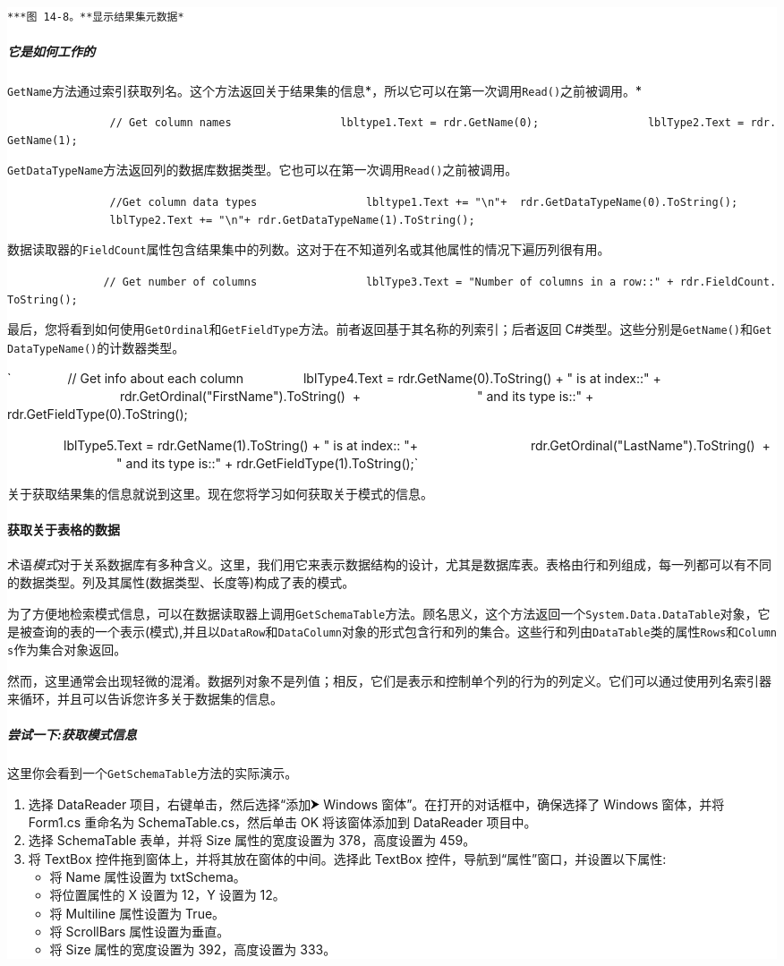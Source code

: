     ***图 14-8。**显示结果集元数据*

##### 它是如何工作的

`GetName`方法通过索引获取列名。这个方法返回关于结果集的信息*，所以它可以在第一次调用`Read()`之前被调用。*

`                // Get column names
                lbltype1.Text = rdr.GetName(0);
                lblType2.Text = rdr.GetName(1);`

`GetDataTypeName`方法返回列的数据库数据类型。它也可以在第一次调用`Read()`之前被调用。

`                //Get column data types
                lbltype1.Text += "\n"+  rdr.GetDataTypeName(0).ToString();
                lblType2.Text += "\n"+ rdr.GetDataTypeName(1).ToString();`

数据读取器的`FieldCount`属性包含结果集中的列数。这对于在不知道列名或其他属性的情况下遍历列很有用。

`               // Get number of columns
                lblType3.Text = "Number of columns in a row::" + rdr.FieldCount.ToString();`

最后，您将看到如何使用`GetOrdinal`和`GetFieldType`方法。前者返回基于其名称的列索引；后者返回 C#类型。这些分别是`GetName()`和`GetDataTypeName()`的计数器类型。

`                // Get info about each column
                lblType4.Text = rdr.GetName(0).ToString() + " is at index::" +
                                rdr.GetOrdinal("FirstName").ToString()  +
                                " and its type is::" + rdr.GetFieldType(0).ToString();

                lblType5.Text = rdr.GetName(1).ToString() + " is at index:: "+
                               rdr.GetOrdinal("LastName").ToString()  +
                               " and its type is::" + rdr.GetFieldType(1).ToString();`

关于获取结果集的信息就说到这里。现在您将学习如何获取关于模式的信息。

#### 获取关于表格的数据

术语*模式*对于关系数据库有多种含义。这里，我们用它来表示数据结构的设计，尤其是数据库表。表格由行和列组成，每一列都可以有不同的数据类型。列及其属性(数据类型、长度等)构成了表的模式。

为了方便地检索模式信息，可以在数据读取器上调用`GetSchemaTable`方法。顾名思义，这个方法返回一个`System.Data.DataTable`对象，它是被查询的表的一个表示(模式),并且以`DataRow`和`DataColumn`对象的形式包含行和列的集合。这些行和列由`DataTable`类的属性`Rows`和`Columns`作为集合对象返回。

然而，这里通常会出现轻微的混淆。数据列对象不是列值；相反，它们是表示和控制单个列的行为的列定义。它们可以通过使用列名索引器来循环，并且可以告诉您许多关于数据集的信息。

##### 尝试一下:获取模式信息

这里你会看到一个`GetSchemaTable`方法的实际演示。

1.  选择 DataReader 项目，右键单击，然后选择“添加![Image](img/U001.jpg) Windows 窗体”。在打开的对话框中，确保选择了 Windows 窗体，并将 Form1.cs 重命名为 SchemaTable.cs，然后单击 OK 将该窗体添加到 DataReader 项目中。
2.  选择 SchemaTable 表单，并将 Size 属性的宽度设置为 378，高度设置为 459。
3.  将 TextBox 控件拖到窗体上，并将其放在窗体的中间。选择此 TextBox 控件，导航到“属性”窗口，并设置以下属性:
    *   将 Name 属性设置为 txtSchema。
    *   将位置属性的 X 设置为 12，Y 设置为 12。
    *   将 Multiline 属性设置为 True。
    *   将 ScrollBars 属性设置为垂直。
    *   将 Size 属性的宽度设置为 392，高度设置为 333。